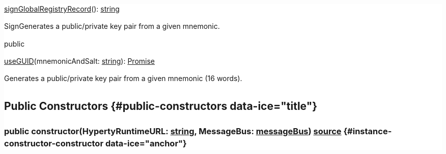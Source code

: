 <span
data-ice="name"><span>[signGlobalRegistryRecord](../../../class/src/graphconnector/GraphConnector.js~GraphConnector.html#instance-method-signGlobalRegistryRecord)</span></span><span
data-ice="signature">():
<span>[string](https://developer.mozilla.org/en-US/docs/Web/JavaScript/Reference/Global_Objects/String)</span></span>

</div>

<div>

<div data-ice="description">

SignGenerates a public/private key pair from a given mnemonic.

</div>

</div>

<span class="access" data-ice="access">public</span> <span
class="override" data-ice="override"></span>
<div>

<span
data-ice="name"><span>[useGUID](../../../class/src/graphconnector/GraphConnector.js~GraphConnector.html#instance-method-useGUID)</span></span><span
data-ice="signature">(mnemonicAndSalt:
<span>[string](https://developer.mozilla.org/en-US/docs/Web/JavaScript/Reference/Global_Objects/String)</span>):
<span>[Promise](https://developer.mozilla.org/en-US/docs/Web/JavaScript/Reference/Global_Objects/Promise)</span></span>

</div>

<div>

<div data-ice="description">

Generates a public/private key pair from a given mnemonic (16 words).

</div>

</div>

</div>

<div data-ice="constructorDetails">

Public Constructors {#public-constructors data-ice="title"}
-------------------

<div class="detail" data-ice="detail">

### <span class="access" data-ice="access">public</span> <span data-ice="name">constructor</span><span data-ice="signature">(HypertyRuntimeURL: <span>[string](https://developer.mozilla.org/en-US/docs/Web/JavaScript/Reference/Global_Objects/String)</span>, MessageBus: <span>[messageBus](../../../class/src/graphconnector/GraphConnector.js~GraphConnector.html#instance-get-messageBus)</span>)</span> <span class="right-info"> <span data-ice="source"><span>[source](../../../file/src/graphconnector/GraphConnector.js.html#lineNumber23)</span></span> </span> {#instance-constructor-constructor data-ice="anchor"}
